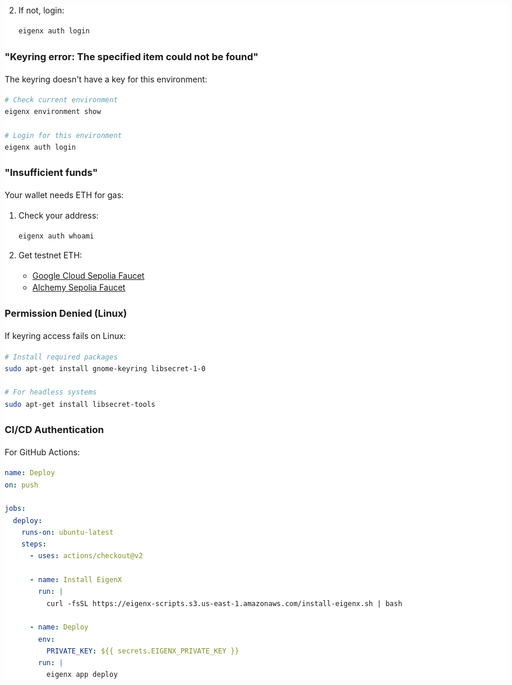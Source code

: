 2. If not, login:
   ```bash
   eigenx auth login
   ```

### "Keyring error: The specified item could not be found"

The keyring doesn't have a key for this environment:

```bash
# Check current environment
eigenx environment show

# Login for this environment
eigenx auth login
```

### "Insufficient funds"

Your wallet needs ETH for gas:

1. Check your address:
   ```bash
   eigenx auth whoami
   ```

2. Get testnet ETH:
   - [Google Cloud Sepolia Faucet](https://cloud.google.com/application/web3/faucet/ethereum/sepolia)
   - [Alchemy Sepolia Faucet](https://sepoliafaucet.com/)

### Permission Denied (Linux)

If keyring access fails on Linux:

```bash
# Install required packages
sudo apt-get install gnome-keyring libsecret-1-0

# For headless systems
sudo apt-get install libsecret-tools
```

### CI/CD Authentication

For GitHub Actions:

```yaml
name: Deploy
on: push

jobs:
  deploy:
    runs-on: ubuntu-latest
    steps:
      - uses: actions/checkout@v2

      - name: Install EigenX
        run: |
          curl -fsSL https://eigenx-scripts.s3.us-east-1.amazonaws.com/install-eigenx.sh | bash

      - name: Deploy
        env:
          PRIVATE_KEY: ${{ secrets.EIGENX_PRIVATE_KEY }}
        run: |
          eigenx app deploy
```
